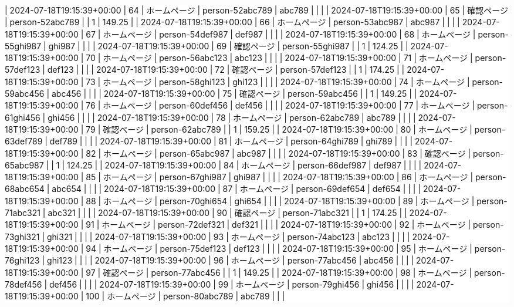 | 2024-07-18T19:15:39+00:00 | 64 | ホームページ | person-52abc789 | abc789 |  |  |
| 2024-07-18T19:15:39+00:00 | 65 | 確認ページ | person-52abc789 |  | 1 | 149.25 |
| 2024-07-18T19:15:39+00:00 | 66 | ホームページ | person-53abc987 | abc987 |  |  |
| 2024-07-18T19:15:39+00:00 | 67 | ホームページ | person-54def987 | def987 |  |  |
| 2024-07-18T19:15:39+00:00 | 68 | ホームページ | person-55ghi987 | ghi987 |  |  |
| 2024-07-18T19:15:39+00:00 | 69 | 確認ページ | person-55ghi987 |  | 1 | 124.25 |
| 2024-07-18T19:15:39+00:00 | 70 | ホームページ | person-56abc123 | abc123 |  |  |
| 2024-07-18T19:15:39+00:00 | 71 | ホームページ | person-57def123 | def123 |  |  |
| 2024-07-18T19:15:39+00:00 | 72 | 確認ページ | person-57def123 |  | 1 | 174.25 |
| 2024-07-18T19:15:39+00:00 | 73 | ホームページ | person-58ghi123 | ghi123 |  |  |
| 2024-07-18T19:15:39+00:00 | 74 | ホームページ | person-59abc456 | abc456 |  |  |
| 2024-07-18T19:15:39+00:00 | 75 | 確認ページ | person-59abc456 |  | 1 | 149.25 |
| 2024-07-18T19:15:39+00:00 | 76 | ホームページ | person-60def456 | def456 |  |  |
| 2024-07-18T19:15:39+00:00 | 77 | ホームページ | person-61ghi456 | ghi456 |  |  |
| 2024-07-18T19:15:39+00:00 | 78 | ホームページ | person-62abc789 | abc789 |  |  |
| 2024-07-18T19:15:39+00:00 | 79 | 確認ページ | person-62abc789 |  | 1 | 159.25 |
| 2024-07-18T19:15:39+00:00 | 80 | ホームページ | person-63def789 | def789 |  |  |
| 2024-07-18T19:15:39+00:00 | 81 | ホームページ | person-64ghi789 | ghi789 |  |  |
| 2024-07-18T19:15:39+00:00 | 82 | ホームページ | person-65abc987 | abc987 |  |  |
| 2024-07-18T19:15:39+00:00 | 83 | 確認ページ | person-65abc987 |  | 1 | 124.25 |
| 2024-07-18T19:15:39+00:00 | 84 | ホームページ | person-66def987 | def987 |  |  |
| 2024-07-18T19:15:39+00:00 | 85 | ホームページ | person-67ghi987 | ghi987 |  |  |
| 2024-07-18T19:15:39+00:00 | 86 | ホームページ | person-68abc654 | abc654 |  |  |
| 2024-07-18T19:15:39+00:00 | 87 | ホームページ | person-69def654 | def654 |  |  |
| 2024-07-18T19:15:39+00:00 | 88 | ホームページ | person-70ghi654 | ghi654 |  |  |
| 2024-07-18T19:15:39+00:00 | 89 | ホームページ | person-71abc321 | abc321 |  |  |
| 2024-07-18T19:15:39+00:00 | 90 | 確認ページ | person-71abc321 |  | 1 | 174.25 |
| 2024-07-18T19:15:39+00:00 | 91 | ホームページ | person-72def321 | def321 |  |  |
| 2024-07-18T19:15:39+00:00 | 92 | ホームページ | person-73ghi321 | ghi321 |  |  |
| 2024-07-18T19:15:39+00:00 | 93 | ホームページ | person-74abc123 | abc123 |  |  |
| 2024-07-18T19:15:39+00:00 | 94 | ホームページ | person-75def123 | def123 |  |  |
| 2024-07-18T19:15:39+00:00 | 95 | ホームページ | person-76ghi123 | ghi123 |  |  |
| 2024-07-18T19:15:39+00:00 | 96 | ホームページ | person-77abc456 | abc456 |  |  |
| 2024-07-18T19:15:39+00:00 | 97 | 確認ページ | person-77abc456 |  | 1 | 149.25 |
| 2024-07-18T19:15:39+00:00 | 98 | ホームページ | person-78def456 | def456 |  |  |
| 2024-07-18T19:15:39+00:00 | 99 | ホームページ | person-79ghi456 | ghi456 |  |  |
| 2024-07-18T19:15:39+00:00 | 100 | ホームページ | person-80abc789 | abc789 |  |  |